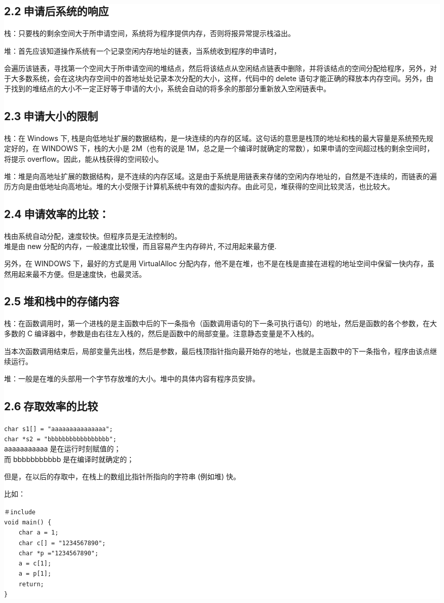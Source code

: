 2.2 申请后系统的响应
------------

栈：只要栈的剩余空间大于所申请空间，系统将为程序提供内存，否则将报异常提示栈溢出。

堆：首先应该知道操作系统有一个记录空闲内存地址的链表，当系统收到程序的申请时，

会遍历该链表，寻找第一个空间大于所申请空间的堆结点，然后将该结点从空闲结点链表中删除，并将该结点的空间分配给程序，另外，对于大多数系统，会在这块内存空间中的首地址处记录本次分配的大小，这样，代码中的 delete 语句才能正确的释放本内存空间。另外，由于找到的堆结点的大小不一定正好等于申请的大小，系统会自动的将多余的那部分重新放入空闲链表中。

2.3 申请大小的限制
-----------

栈：在 Windows 下, 栈是向低地址扩展的数据结构，是一块连续的内存的区域。这句话的意思是栈顶的地址和栈的最大容量是系统预先规定好的，在 WINDOWS 下，栈的大小是 2M（也有的说是 1M，总之是一个编译时就确定的常数），如果申请的空间超过栈的剩余空间时，将提示 overflow。因此，能从栈获得的空间较小。

堆：堆是向高地址扩展的数据结构，是不连续的内存区域。这是由于系统是用链表来存储的空闲内存地址的，自然是不连续的，而链表的遍历方向是由低地址向高地址。堆的大小受限于计算机系统中有效的虚拟内存。由此可见，堆获得的空间比较灵活，也比较大。

2.4 申请效率的比较：
------------

栈由系统自动分配，速度较快。但程序员是无法控制的。  
堆是由 new 分配的内存，一般速度比较慢，而且容易产生内存碎片, 不过用起来最方便.

另外，在 WINDOWS 下，最好的方式是用 VirtualAlloc 分配内存，他不是在堆，也不是在栈是直接在进程的地址空间中保留一快内存，虽然用起来最不方便。但是速度快，也最灵活。

2.5 堆和栈中的存储内容
-------------

栈：在函数调用时，第一个进栈的是主函数中后的下一条指令（函数调用语句的下一条可执行语句）的地址，然后是函数的各个参数，在大多数的 C 编译器中，参数是由右往左入栈的，然后是函数中的局部变量。注意静态变量是不入栈的。

当本次函数调用结束后，局部变量先出栈，然后是参数，最后栈顶指针指向最开始存的地址，也就是主函数中的下一条指令，程序由该点继续运行。

堆：一般是在堆的头部用一个字节存放堆的大小。堆中的具体内容有程序员安排。

2.6 存取效率的比较
-----------

`char s1[] = "aaaaaaaaaaaaaaa";`  
`char *s2 = "bbbbbbbbbbbbbbbbb";`  
aaaaaaaaaaa 是在运行时刻赋值的；  
而 bbbbbbbbbbb 是在编译时就确定的；  

但是，在以后的存取中，在栈上的数组比指针所指向的字符串 (例如堆) 快。

比如：

```
＃include
void main() {
    char a = 1;
    char c[] = "1234567890";
    char *p ="1234567890";
    a = c[1];
    a = p[1];
    return;
}
```
